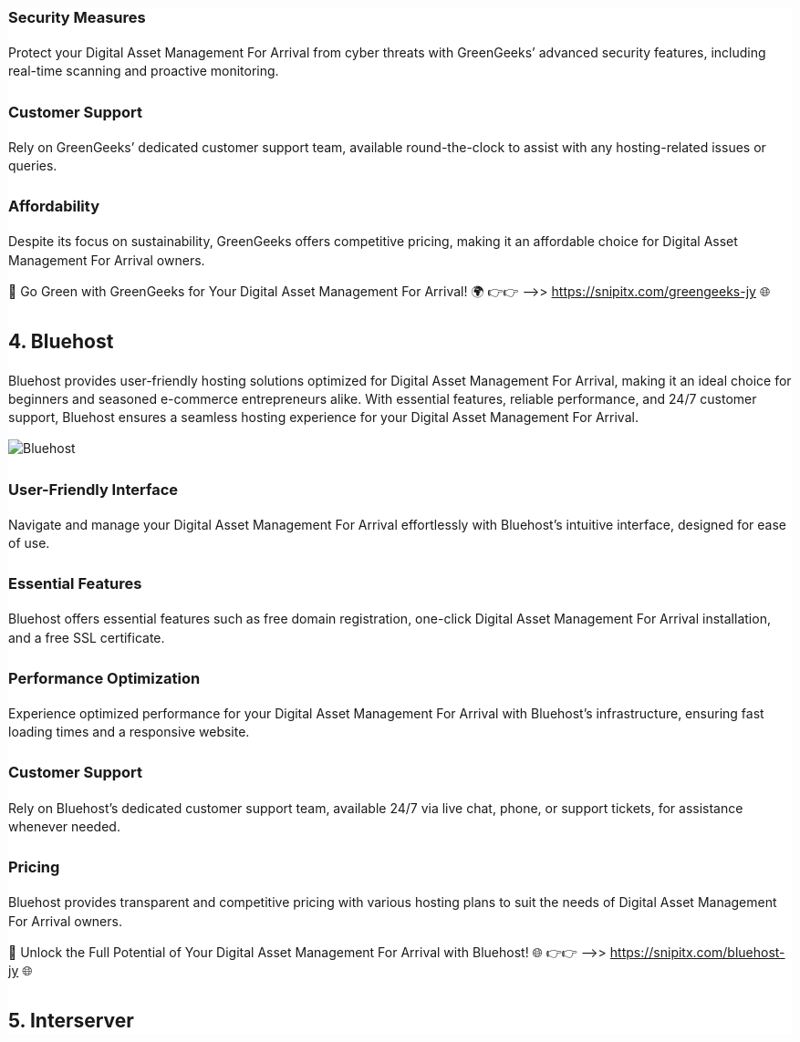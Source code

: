 ### Security Measures
Protect your Digital Asset Management For Arrival from cyber threats with GreenGeeks’ advanced security features, including real-time scanning and proactive monitoring.

### Customer Support
Rely on GreenGeeks’ dedicated customer support team, available round-the-clock to assist with any hosting-related issues or queries.

### Affordability
Despite its focus on sustainability, GreenGeeks offers competitive pricing, making it an affordable choice for Digital Asset Management For Arrival owners.

🌿 Go Green with GreenGeeks for Your Digital Asset Management For Arrival! 🌍
👉👉 -->> https://snipitx.com/greengeeks-jy 🌐

## 4. Bluehost

Bluehost provides user-friendly hosting solutions optimized for Digital Asset Management For Arrival, making it an ideal choice for beginners and seasoned e-commerce entrepreneurs alike. With essential features, reliable performance, and 24/7 customer support, Bluehost ensures a seamless hosting experience for your Digital Asset Management For Arrival.

![Bluehost](https://i.imgur.com/PasFF9E.jpeg "Bluehost Hosting")

### User-Friendly Interface
Navigate and manage your Digital Asset Management For Arrival effortlessly with Bluehost’s intuitive interface, designed for ease of use.

### Essential Features
Bluehost offers essential features such as free domain registration, one-click Digital Asset Management For Arrival installation, and a free SSL certificate.

### Performance Optimization
Experience optimized performance for your Digital Asset Management For Arrival with Bluehost’s infrastructure, ensuring fast loading times and a responsive website.

### Customer Support
Rely on Bluehost’s dedicated customer support team, available 24/7 via live chat, phone, or support tickets, for assistance whenever needed.

### Pricing
Bluehost provides transparent and competitive pricing with various hosting plans to suit the needs of Digital Asset Management For Arrival owners.

🚀 Unlock the Full Potential of Your Digital Asset Management For Arrival with Bluehost! 🌐
👉👉 -->> https://snipitx.com/bluehost-jy 🌐

## 5. Interserver
